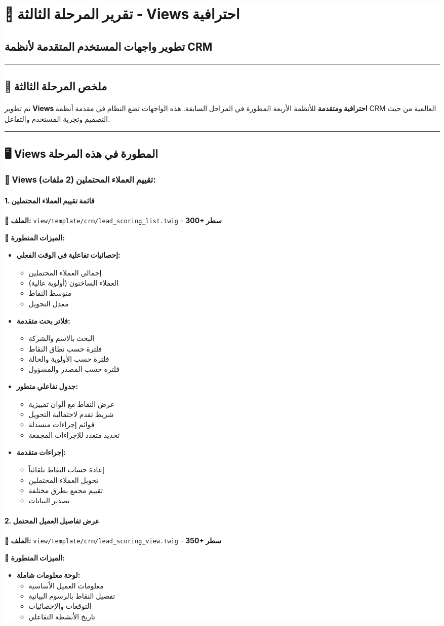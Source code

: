 # 🚀 **تقرير المرحلة الثالثة - Views احترافية**
## **تطوير واجهات المستخدم المتقدمة لأنظمة CRM**

---

## 🎯 **ملخص المرحلة الثالثة**

تم تطوير **Views احترافية ومتقدمة** للأنظمة الأربعة المطورة في المراحل السابقة. هذه الواجهات تضع النظام في مقدمة أنظمة CRM العالمية من حيث التصميم وتجربة المستخدم والتفاعل.

---

## 🖥️ **Views المطورة في هذه المرحلة**

### **📄 Views تقييم العملاء المحتملين (2 ملفات):**

#### **1. قائمة تقييم العملاء المحتملين**
**📄 الملف:** `view/template/crm/lead_scoring_list.twig` - **300+ سطر**

**🌟 الميزات المتطورة:**
- **إحصائيات تفاعلية في الوقت الفعلي:**
  - إجمالي العملاء المحتملين
  - العملاء الساخنون (أولوية عالية)
  - متوسط النقاط
  - معدل التحويل

- **فلاتر بحث متقدمة:**
  - البحث بالاسم والشركة
  - فلترة حسب نطاق النقاط
  - فلترة حسب الأولوية والحالة
  - فلترة حسب المصدر والمسؤول

- **جدول تفاعلي متطور:**
  - عرض النقاط مع ألوان تمييزية
  - شريط تقدم لاحتمالية التحويل
  - قوائم إجراءات منسدلة
  - تحديد متعدد للإجراءات المجمعة

- **إجراءات متقدمة:**
  - إعادة حساب النقاط تلقائياً
  - تحويل العملاء المحتملين
  - تقييم مجمع بطرق مختلفة
  - تصدير البيانات

#### **2. عرض تفاصيل العميل المحتمل**
**📄 الملف:** `view/template/crm/lead_scoring_view.twig` - **350+ سطر**

**🌟 الميزات المتطورة:**
- **لوحة معلومات شاملة:**
  - معلومات العميل الأساسية
  - تفصيل النقاط بالرسوم البيانية
  - التوقعات والإحصائيات
  - تاريخ الأنشطة التفاعلي
